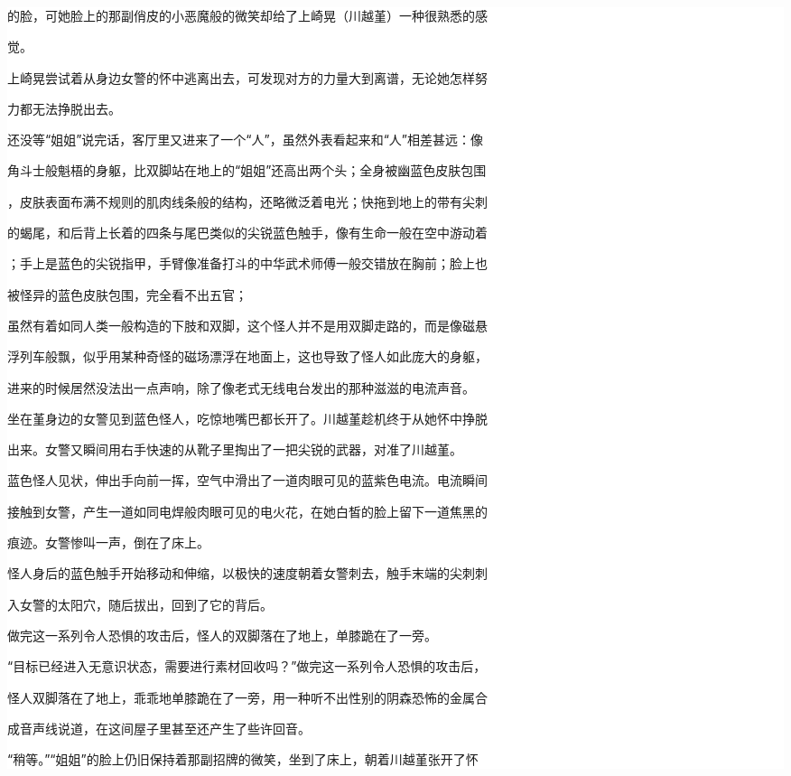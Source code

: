 的脸，可她脸上的那副俏皮的小恶魔般的微笑却给了上崎晃（川越堇）一种很熟悉的感

觉。

上崎晃尝试着从身边女警的怀中逃离出去，可发现对方的力量大到离谱，无论她怎样努

力都无法挣脱出去。



还没等“姐姐”说完话，客厅里又进来了一个“人”，虽然外表看起来和“人”相差甚远：像

角斗士般魁梧的身躯，比双脚站在地上的“姐姐”还高出两个头；全身被幽蓝色皮肤包围

，皮肤表面布满不规则的肌肉线条般的结构，还略微泛着电光；快拖到地上的带有尖刺

的蝎尾，和后背上长着的四条与尾巴类似的尖锐蓝色触手，像有生命一般在空中游动着

；手上是蓝色的尖锐指甲，手臂像准备打斗的中华武术师傅一般交错放在胸前；脸上也

被怪异的蓝色皮肤包围，完全看不出五官；





虽然有着如同人类一般构造的下肢和双脚，这个怪人并不是用双脚走路的，而是像磁悬

浮列车般飘，似乎用某种奇怪的磁场漂浮在地面上，这也导致了怪人如此庞大的身躯，

进来的时候居然没法出一点声响，除了像老式无线电台发出的那种滋滋的电流声音。





坐在堇身边的女警见到蓝色怪人，吃惊地嘴巴都长开了。川越堇趁机终于从她怀中挣脱

出来。女警又瞬间用右手快速的从靴子里掏出了一把尖锐的武器，对准了川越堇。



蓝色怪人见状，伸出手向前一挥，空气中滑出了一道肉眼可见的蓝紫色电流。电流瞬间

接触到女警，产生一道如同电焊般肉眼可见的电火花，在她白皙的脸上留下一道焦黑的

痕迹。女警惨叫一声，倒在了床上。



怪人身后的蓝色触手开始移动和伸缩，以极快的速度朝着女警刺去，触手末端的尖刺刺

入女警的太阳穴，随后拔出，回到了它的背后。





做完这一系列令人恐惧的攻击后，怪人的双脚落在了地上，单膝跪在了一旁。





“目标已经进入无意识状态，需要进行素材回收吗？”做完这一系列令人恐惧的攻击后，

怪人双脚落在了地上，乖乖地单膝跪在了一旁，用一种听不出性别的阴森恐怖的金属合

成音声线说道，在这间屋子里甚至还产生了些许回音。



“稍等。”“姐姐”的脸上仍旧保持着那副招牌的微笑，坐到了床上，朝着川越堇张开了怀
